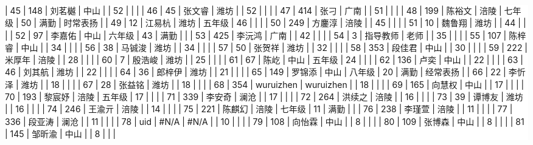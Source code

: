 | 45   | 148 | 刘茗樾    | 中山      |          | 52       |          |          |
| 46   | 45  | 张文睿    | 潍坊      |          | 52       |          |          |
| 47   | 414 | 张刁      | 广南      |          | 51       |          |          |
| 48   | 199 | 陈裕文    | 涪陵      | 七年级   | 50       | 满勤     | 时常表扬 |
| 49   | 12  | 江易杭    | 潍坊      | 五年级   | 46       |          |          |
| 50   | 249 | 方鏖淳    | 涪陵      |          | 45       |          |          |
| 51   | 10  | 魏鲁翔    | 潍坊      |          | 44       |          |          |
| 52   | 97  | 李嘉佑    | 中山      | 六年级   | 43       | 满勤     |          |
| 53   | 425 | 李沅鸿    | 广南      |          | 42       |          |          |
| 54   | 3   | 指导教师  | 老师      |          | 35       |          |          |
| 55   | 107 | 陈梓睿    | 中山      |          | 34       |          |          |
| 56   | 38  | 马铖浚    | 潍坊      |          | 34       |          |          |
| 57   | 50  | 张贺祥    | 潍坊      |          | 32       |          |          |
| 58   | 353 | 段佳君    | 中山      |          | 30       |          |          |
| 59   | 222 | 米厚年    | 涪陵      |          | 28       |          |          |
| 60   | 7   | 殷浩峻    | 潍坊      |          | 25       |          |          |
| 61   | 67  | 陈屹      | 中山      | 五年级   | 24       |          |          |
| 62   | 136 | 卢奕      | 中山      |          | 22       |          |          |
| 63   | 46  | 刘其航    | 潍坊      |          | 22       |          |          |
| 64   | 36  | 郎梓伊    | 潍坊      |          | 21       |          |          |
| 65   | 149 | 罗锦添    | 中山      | 八年级   | 20       | 满勤     | 经常表扬 |
| 66   | 22  | 李忻泽    | 潍坊      |          | 18       |          |          |
| 67   | 28  | 张益铭    | 潍坊      |          | 18       |          |          |
| 68   | 354 | wuruizhen | wuruizhen |          | 18       |          |          |
| 69   | 165 | 向慧权    | 中山      |          | 17       |          |          |
| 70   | 193 | 黎宸妤    | 涪陵      | 五年级   | 17       |          |          |
| 71   | 339 | 李安奇    | 澜沧      |          | 17       |          |          |
| 72   | 264 | 洪续之    | 涪陵      |          | 16       |          |          |
| 73   | 39  | 谭博友    | 潍坊      |          | 16       |          |          |
| 74   | 246 | 王渝亓    | 涪陵      |          | 14       |          |          |
| 75   | 221 | 陈麒幻    | 涪陵      | 七年级   | 11       | 满勤     |          |
| 76   | 238 | 李瑾萱    | 涪陵      |          | 11       |          |          |
| 77   | 336 | 段亚涛    | 澜沧      |          | 11       |          |          |
| 78   | uid | #N/A      | #N/A      |          | 10       |          |          |
| 79   | 108 | 向怡霖    | 中山      |          | 8        |          |          |
| 80   | 109 | 张博森    | 中山      |          | 8        |          |          |
| 81   | 145 | 邹昕渝    | 中山      |          | 8        |          |          |